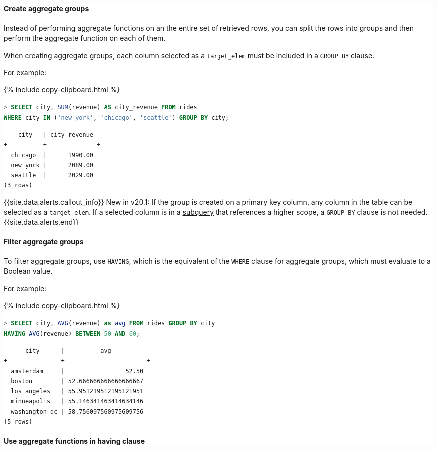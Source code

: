 #### Create aggregate groups

Instead of performing aggregate functions on an the entire set of retrieved rows, you can split the rows into groups and then perform the aggregate function on each of them.

When creating aggregate groups, each column selected as a `target_elem` must be included in a `GROUP BY` clause.

For example:

{% include copy-clipboard.html %}
~~~ sql
> SELECT city, SUM(revenue) AS city_revenue FROM rides
WHERE city IN ('new york', 'chicago', 'seattle') GROUP BY city;
~~~

~~~
    city   | city_revenue
+----------+--------------+
  chicago  |      1990.00
  new york |      2089.00
  seattle  |      2029.00
(3 rows)
~~~

{{site.data.alerts.callout_info}}
<span class="version-tag">New in v20.1:</span> If the group is created on a primary key column, any column in the table can be selected as a `target_elem`. If a selected column is in a [subquery](subqueries.html) that references a higher scope, a `GROUP BY` clause is not needed.
{{site.data.alerts.end}}

#### Filter aggregate groups

To filter aggregate groups, use `HAVING`, which is the equivalent of the `WHERE` clause for aggregate groups, which must evaluate to a Boolean value.

For example:

{% include copy-clipboard.html %}
~~~ sql
> SELECT city, AVG(revenue) as avg FROM rides GROUP BY city
HAVING AVG(revenue) BETWEEN 50 AND 60;
~~~

~~~
      city      |          avg
+---------------+-----------------------+
  amsterdam     |                 52.50
  boston        | 52.666666666666666667
  los angeles   | 55.951219512195121951
  minneapolis   | 55.146341463414634146
  washington dc | 58.756097560975609756
(5 rows)
~~~

#### Use aggregate functions in having clause
